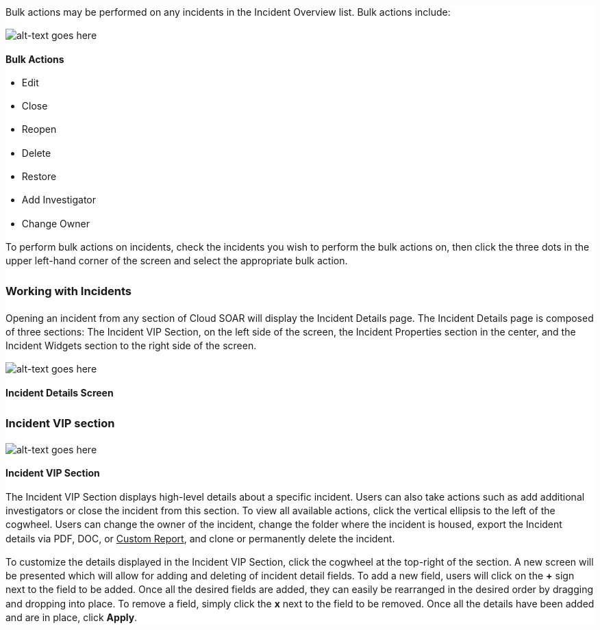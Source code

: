 Bulk actions may be performed on any incidents in the Incident Overview
list. Bulk actions include:

![alt-text goes here](/img/cloud-soar/image146.png)

**Bulk Actions**

- Edit

- Close

- Reopen

- Delete

- Restore

- Add Investigator

- Change Owner

To perform bulk actions on incidents, check the incidents you wish to
perform the bulk actions on, then click the three dots in the upper
left-hand corner of the screen and select the appropriate bulk action.

### Working with Incidents

Opening an incident from any section of Cloud SOAR will display the Incident
Details page. The Incident Details page is composed of three sections:
The Incident VIP Section, on the left side of the screen, the Incident
Properties section in the center, and the Incident Widgets section to
the right side of the screen.

![alt-text goes here](/img/cloud-soar/image147.png)

**Incident Details Screen**

### Incident VIP section

![alt-text goes here](/img/cloud-soar/image148.png)

**Incident VIP Section**

The Incident VIP Section displays high-level
details about a specific incident. Users can also take actions such as
add additional investigators or close the incident from this section. To
view all available actions, click the vertical ellipsis to the left of
the cogwheel. Users can change the owner of the incident, change the
folder where the incident is housed, export the Incident details via
PDF, DOC, or [Custom Report](#custom-reports), and clone or permanently
delete the incident.

To customize the details displayed in the Incident VIP Section, click the
cogwheel at the top-right of the section. A new screen will be presented
which will allow for adding and deleting of incident detail fields. To
add a new field, users will click on the **+** sign next to the field to
be added. Once all the desired fields are added, they can easily be
rearranged in the desired order by dragging and dropping into place. To
remove a field, simply click the **x** next to the field to be removed.
Once all the details have been added and are in place, click **Apply**.
